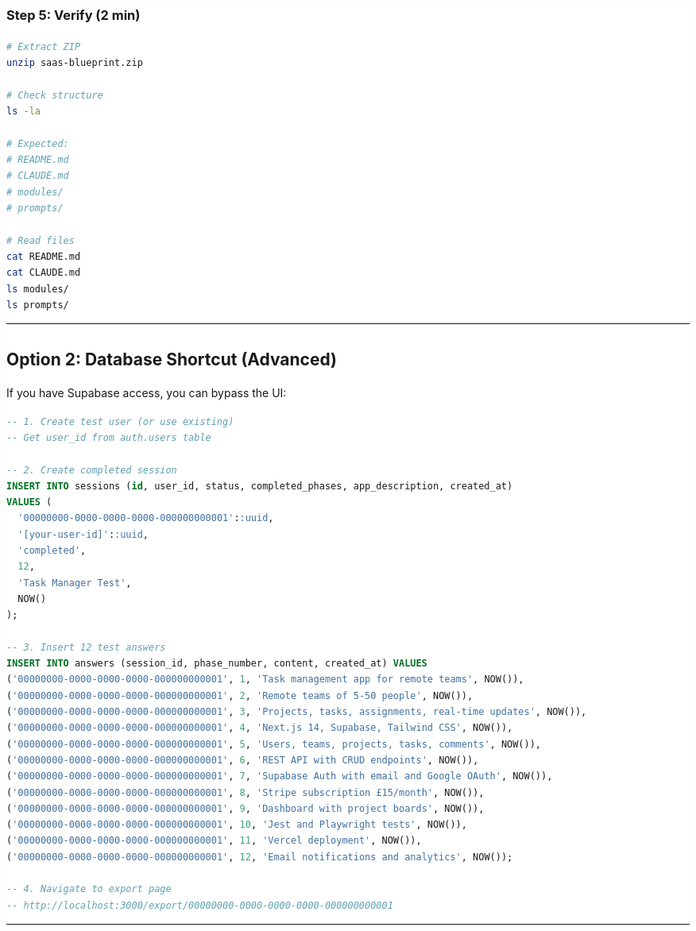 ### Step 5: Verify (2 min)
```bash
# Extract ZIP
unzip saas-blueprint.zip

# Check structure
ls -la

# Expected:
# README.md
# CLAUDE.md
# modules/
# prompts/

# Read files
cat README.md
cat CLAUDE.md
ls modules/
ls prompts/
```

---

## Option 2: Database Shortcut (Advanced)

If you have Supabase access, you can bypass the UI:

```sql
-- 1. Create test user (or use existing)
-- Get user_id from auth.users table

-- 2. Create completed session
INSERT INTO sessions (id, user_id, status, completed_phases, app_description, created_at)
VALUES (
  '00000000-0000-0000-0000-000000000001'::uuid,
  '[your-user-id]'::uuid,
  'completed',
  12,
  'Task Manager Test',
  NOW()
);

-- 3. Insert 12 test answers
INSERT INTO answers (session_id, phase_number, content, created_at) VALUES
('00000000-0000-0000-0000-000000000001', 1, 'Task management app for remote teams', NOW()),
('00000000-0000-0000-0000-000000000001', 2, 'Remote teams of 5-50 people', NOW()),
('00000000-0000-0000-0000-000000000001', 3, 'Projects, tasks, assignments, real-time updates', NOW()),
('00000000-0000-0000-0000-000000000001', 4, 'Next.js 14, Supabase, Tailwind CSS', NOW()),
('00000000-0000-0000-0000-000000000001', 5, 'Users, teams, projects, tasks, comments', NOW()),
('00000000-0000-0000-0000-000000000001', 6, 'REST API with CRUD endpoints', NOW()),
('00000000-0000-0000-0000-000000000001', 7, 'Supabase Auth with email and Google OAuth', NOW()),
('00000000-0000-0000-0000-000000000001', 8, 'Stripe subscription £15/month', NOW()),
('00000000-0000-0000-0000-000000000001', 9, 'Dashboard with project boards', NOW()),
('00000000-0000-0000-0000-000000000001', 10, 'Jest and Playwright tests', NOW()),
('00000000-0000-0000-0000-000000000001', 11, 'Vercel deployment', NOW()),
('00000000-0000-0000-0000-000000000001', 12, 'Email notifications and analytics', NOW());

-- 4. Navigate to export page
-- http://localhost:3000/export/00000000-0000-0000-0000-000000000001
```

---